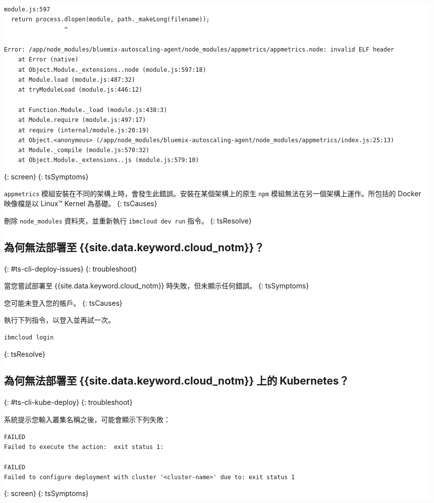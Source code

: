 ```
module.js:597
  return process.dlopen(module, path._makeLong(filename));
                 ^

Error: /app/node_modules/bluemix-autoscaling-agent/node_modules/appmetrics/appmetrics.node: invalid ELF header
    at Error (native)
    at Object.Module._extensions..node (module.js:597:18)
    at Module.load (module.js:487:32)
    at tryModuleLoad (module.js:446:12)

    at Function.Module._load (module.js:438:3)
    at Module.require (module.js:497:17)
    at require (internal/module.js:20:19)
    at Object.<anonymous> (/app/node_modules/bluemix-autoscaling-agent/node_modules/appmetrics/index.js:25:13)
    at Module._compile (module.js:570:32)
    at Object.Module._extensions..js (module.js:579:10)
```
{: screen}
{: tsSymptoms}

`appmetrics` 模組安裝在不同的架構上時，會發生此錯誤。安裝在某個架構上的原生 `npm` 模組無法在另一個架構上運作。所包括的 Docker 映像檔是以 Linux&trade; Kernel 為基礎。
{: tsCauses}

刪除 `node_modules` 資料夾，並重新執行 `ibmcloud dev run` 指令。
{: tsResolve}

## 為何無法部署至 {{site.data.keyword.cloud_notm}}？
{: #ts-cli-deploy-issues}
{: troubleshoot}

當您嘗試部署至 {{site.data.keyword.cloud_notm}} 時失敗，但未顯示任何錯誤。
{: tsSymptoms}

您可能未登入您的帳戶。
{: tsCauses}

執行下列指令，以登入並再試一次。
```
ibmcloud login
```
{: tsResolve}

## 為何無法部署至 {{site.data.keyword.cloud_notm}} 上的 Kubernetes？
{: #ts-cli-kube-deploy}
{: troubleshoot}

系統提示您輸入叢集名稱之後，可能會顯示下列失敗：
```
FAILED
Failed to execute the action:  exit status 1:

FAILED
Failed to configure deployment with cluster '<cluster-name>' due to: exit status 1
```
{: screen}
{: tsSymptoms}
